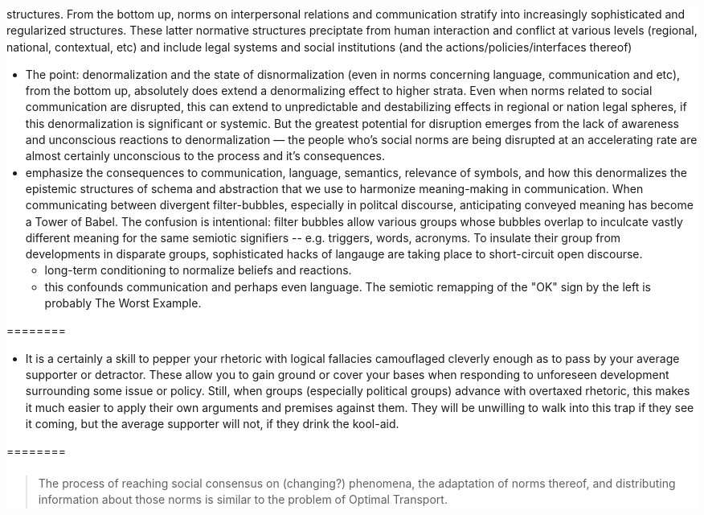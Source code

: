  structures. From the bottom up, norms on interpersonal relations and
  communication stratify into increasingly sophisticated and
  regularized structures. These latter normative structures preciptate
  from human interaction and conflict at various levels (regional,
  national, contextual, etc) and include legal systems and social
  institutions (and the actions/policies/interfaces thereof)
- The point: denormalization and the state of disnormalization (even
  in norms concerning language, communication and etc), from the
  bottom up, absolutely does extend a denormalizing effect to higher
  strata. Even when norms related to social communication are
  disrupted, this can extend to unpredictable and destabilizing
  effects in regional or nation legal spheres, if this denormalization
  is significant or systemic. But the greatest potential for
  disruption emerges from the lack of awareness and unconscious
  reactions to denormalization — the people who’s social norms are
  being disrupted at an accelerating rate are almost certainly
  unconscious to the process and it’s consequences.
- emphasize the consequences to communication, language, semantics,
  relevance of symbols, and how this denormalizes the epistemic
  structures of schema and abstraction that we use to harmonize
  meaning-making in communication.  When communicating between
  divergent filter-bubbles, especially in politcal discourse,
  anticipating conveyed meaning has become a Tower of Babel. The
  confusion is intentional: filter bubbles allow various groups whose
  bubbles overlap to inculcate vastly different meaning for the same
  semiotic signifiers -- e.g. triggers, words, acronyms. To insulate
  their group from developments in disparate groups, sophisticated
  hacks of langauge are taking place to short-circuit open
  discourse.
  - long-term conditioning to normalize beliefs and reactions.
  - this confounds communication and perhaps even language. The
    semiotic remapping of the "OK" sign by the left is probably The
    Worst Example.

========

- It is a certainly a skill to pepper your rhetoric with logical
  fallacies camouflaged cleverly enough as to pass by your average
  supporter or detractor. These allow you to gain ground or cover your
  bases when responding to unforeseen development surrounding some
  issue or policy. Still, when groups (especially political groups)
  advance with overtaxed rhetoric, this makes it much easier to apply
  their own arguments and premises against them. They will be
  unwilling to walk into this trap if they see it coming, but the
  average supporter will not, if they drink the kool-aid.

========

####

> The process of reaching social consensus on (changing?) phenomena,
> the adaptation of norms thereof, and distributing information about
> those norms is similar to the problem of Optimal Transport.
